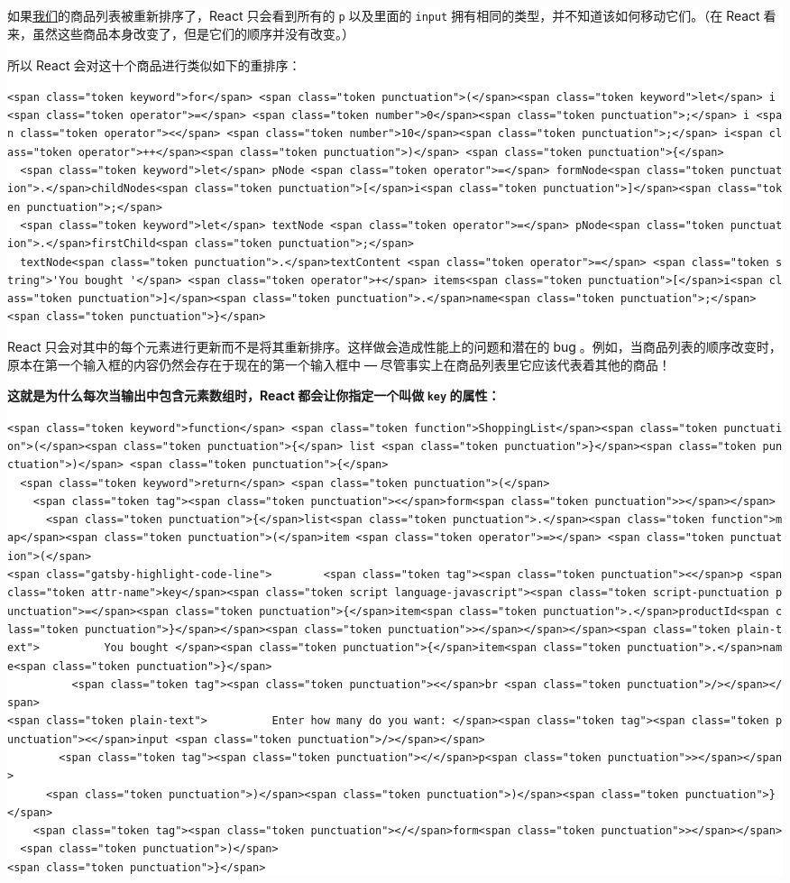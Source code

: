 如果[我们](https://www.w3cdoc.com)的商品列表被重新排序了，React 只会看到所有的 <code class="language-text">p</code> 以及里面的 <code class="language-text">input</code> 拥有相同的类型，并不知道该如何移动它们。（在 React 看来，虽然这些商品本身改变了，但是它们的顺序并没有改变。）

所以 React 会对这十个商品进行类似如下的重排序：

<div class="gatsby-highlight" data-language="jsx">
  <pre class="language-jsx"><code class="language-jsx">&lt;span class="token keyword">for&lt;/span> &lt;span class="token punctuation">(&lt;/span>&lt;span class="token keyword">let&lt;/span> i &lt;span class="token operator">=&lt;/span> &lt;span class="token number">0&lt;/span>&lt;span class="token punctuation">;&lt;/span> i &lt;span class="token operator">&lt;&lt;/span> &lt;span class="token number">10&lt;/span>&lt;span class="token punctuation">;&lt;/span> i&lt;span class="token operator">++&lt;/span>&lt;span class="token punctuation">)&lt;/span> &lt;span class="token punctuation">{&lt;/span>
  &lt;span class="token keyword">let&lt;/span> pNode &lt;span class="token operator">=&lt;/span> formNode&lt;span class="token punctuation">.&lt;/span>childNodes&lt;span class="token punctuation">[&lt;/span>i&lt;span class="token punctuation">]&lt;/span>&lt;span class="token punctuation">;&lt;/span>
  &lt;span class="token keyword">let&lt;/span> textNode &lt;span class="token operator">=&lt;/span> pNode&lt;span class="token punctuation">.&lt;/span>firstChild&lt;span class="token punctuation">;&lt;/span>
  textNode&lt;span class="token punctuation">.&lt;/span>textContent &lt;span class="token operator">=&lt;/span> &lt;span class="token string">'You bought '&lt;/span> &lt;span class="token operator">+&lt;/span> items&lt;span class="token punctuation">[&lt;/span>i&lt;span class="token punctuation">]&lt;/span>&lt;span class="token punctuation">.&lt;/span>name&lt;span class="token punctuation">;&lt;/span>
&lt;span class="token punctuation">}&lt;/span></code></pre>
</div>

React 只会对其中的每个元素进行更新而不是将其重新排序。这样做会造成性能上的问题和潜在的 bug 。例如，当商品列表的顺序改变时，原本在第一个输入框的内容仍然会存在于现在的第一个输入框中 — 尽管事实上在商品列表里它应该代表着其他的商品！

**这就是为什么每次当输出中包含元素数组时，React 都会让你指定一个叫做 <code class="language-text">key</code> 的属性：**

<div class="gatsby-highlight" data-language="jsx">
  <pre class="language-jsx"><code class="language-jsx">&lt;span class="token keyword">function&lt;/span> &lt;span class="token function">ShoppingList&lt;/span>&lt;span class="token punctuation">(&lt;/span>&lt;span class="token punctuation">{&lt;/span> list &lt;span class="token punctuation">}&lt;/span>&lt;span class="token punctuation">)&lt;/span> &lt;span class="token punctuation">{&lt;/span>
  &lt;span class="token keyword">return&lt;/span> &lt;span class="token punctuation">(&lt;/span>
    &lt;span class="token tag">&lt;span class="token punctuation">&lt;&lt;/span>form&lt;span class="token punctuation">&gt;&lt;/span>&lt;/span>
      &lt;span class="token punctuation">{&lt;/span>list&lt;span class="token punctuation">.&lt;/span>&lt;span class="token function">map&lt;/span>&lt;span class="token punctuation">(&lt;/span>item &lt;span class="token operator">=&gt;&lt;/span> &lt;span class="token punctuation">(&lt;/span>
&lt;span class="gatsby-highlight-code-line">        &lt;span class="token tag">&lt;span class="token punctuation">&lt;&lt;/span>p &lt;span class="token attr-name">key&lt;/span>&lt;span class="token script language-javascript">&lt;span class="token script-punctuation punctuation">=&lt;/span>&lt;span class="token punctuation">{&lt;/span>item&lt;span class="token punctuation">.&lt;/span>productId&lt;span class="token punctuation">}&lt;/span>&lt;/span>&lt;span class="token punctuation">&gt;&lt;/span>&lt;/span>&lt;/span>&lt;span class="token plain-text">          You bought &lt;/span>&lt;span class="token punctuation">{&lt;/span>item&lt;span class="token punctuation">.&lt;/span>name&lt;span class="token punctuation">}&lt;/span>
          &lt;span class="token tag">&lt;span class="token punctuation">&lt;&lt;/span>br &lt;span class="token punctuation">/&gt;&lt;/span>&lt;/span>
&lt;span class="token plain-text">          Enter how many do you want: &lt;/span>&lt;span class="token tag">&lt;span class="token punctuation">&lt;&lt;/span>input &lt;span class="token punctuation">/&gt;&lt;/span>&lt;/span>
        &lt;span class="token tag">&lt;span class="token punctuation">&lt;/&lt;/span>p&lt;span class="token punctuation">&gt;&lt;/span>&lt;/span>
      &lt;span class="token punctuation">)&lt;/span>&lt;span class="token punctuation">)&lt;/span>&lt;span class="token punctuation">}&lt;/span>
    &lt;span class="token tag">&lt;span class="token punctuation">&lt;/&lt;/span>form&lt;span class="token punctuation">&gt;&lt;/span>&lt;/span>
  &lt;span class="token punctuation">)&lt;/span>
&lt;span class="token punctuation">}&lt;/span></code></pre>
</div>
